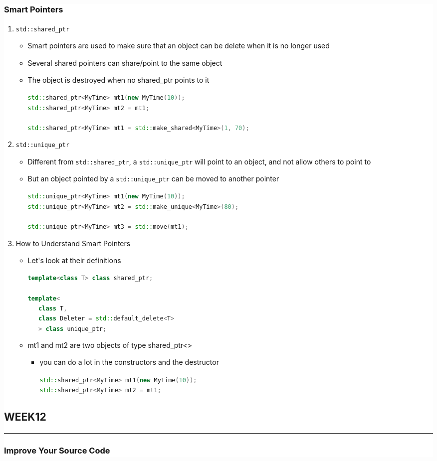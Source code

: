 ### Smart Pointers

1. `std::shared_ptr`

   - Smart pointers are used to make sure that an object can be delete when it is no longer used

   - Several shared pointers can share/point to the same object

   - The object is destroyed when no shared_ptr points to it

     ```C++
     std::shared_ptr<MyTime> mt1(new MyTime(10));
     std::shared_ptr<MyTime> mt2 = mt1;
     
     std::shared_ptr<MyTime> mt1 = std::make_shared<MyTime>(1, 70);
     ```

2. `std::unique_ptr`

   - Different from `std::shared_ptr`, a `std::unique_ptr` will point to an object, and not allow others to point to

   - But an object pointed by a `std::unique_ptr` can be moved to another pointer

     ```C++
     std::unique_ptr<MyTime> mt1(new MyTime(10));
     std::unique_ptr<MyTime> mt2 = std::make_unique<MyTime>(80);
     
     std::unique_ptr<MyTime> mt3 = std::move(mt1);
     ```

3. How to Understand Smart Pointers

   - Let's look at their definitions

     ```C++
     template<class T> class shared_ptr;
     
     template<
     	class T,
     	class Deleter = std::default_delete<T>
     	> class unique_ptr;
     ```

   - mt1 and mt2 are two objects of type shared_ptr<>

     - you can do a lot in the constructors and the destructor

       ```C++
       std::shared_ptr<MyTime> mt1(new MyTime(10));
       std::shared_ptr<MyTime> mt2 = mt1;
       ```

## WEEK12

---

### Improve Your Source Code
